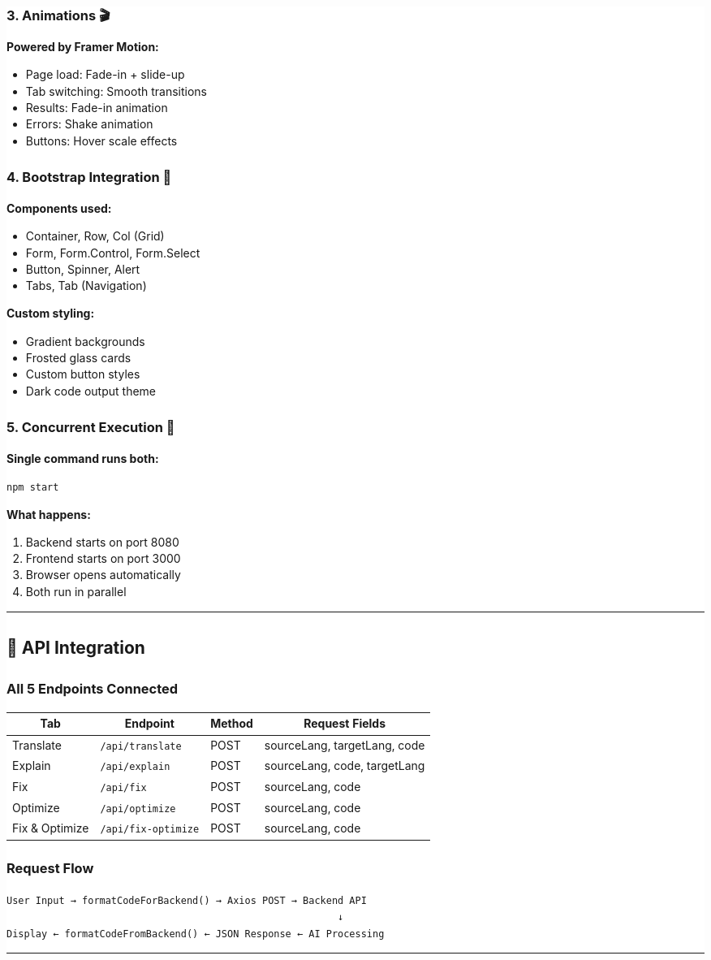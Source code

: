 ### 3. Animations 🎬
**Powered by Framer Motion:**
- Page load: Fade-in + slide-up
- Tab switching: Smooth transitions
- Results: Fade-in animation
- Errors: Shake animation
- Buttons: Hover scale effects

### 4. Bootstrap Integration 🎨
**Components used:**
- Container, Row, Col (Grid)
- Form, Form.Control, Form.Select
- Button, Spinner, Alert
- Tabs, Tab (Navigation)

**Custom styling:**
- Gradient backgrounds
- Frosted glass cards
- Custom button styles
- Dark code output theme

### 5. Concurrent Execution 🚀
**Single command runs both:**
```bash
npm start
```

**What happens:**
1. Backend starts on port 8080
2. Frontend starts on port 3000
3. Browser opens automatically
4. Both run in parallel

---

## 🔌 API Integration

### All 5 Endpoints Connected

| Tab | Endpoint | Method | Request Fields |
|-----|----------|--------|----------------|
| Translate | `/api/translate` | POST | sourceLang, targetLang, code |
| Explain | `/api/explain` | POST | sourceLang, code, targetLang |
| Fix | `/api/fix` | POST | sourceLang, code |
| Optimize | `/api/optimize` | POST | sourceLang, code |
| Fix & Optimize | `/api/fix-optimize` | POST | sourceLang, code |

### Request Flow
```
User Input → formatCodeForBackend() → Axios POST → Backend API
                                                         ↓
Display ← formatCodeFromBackend() ← JSON Response ← AI Processing
```

---